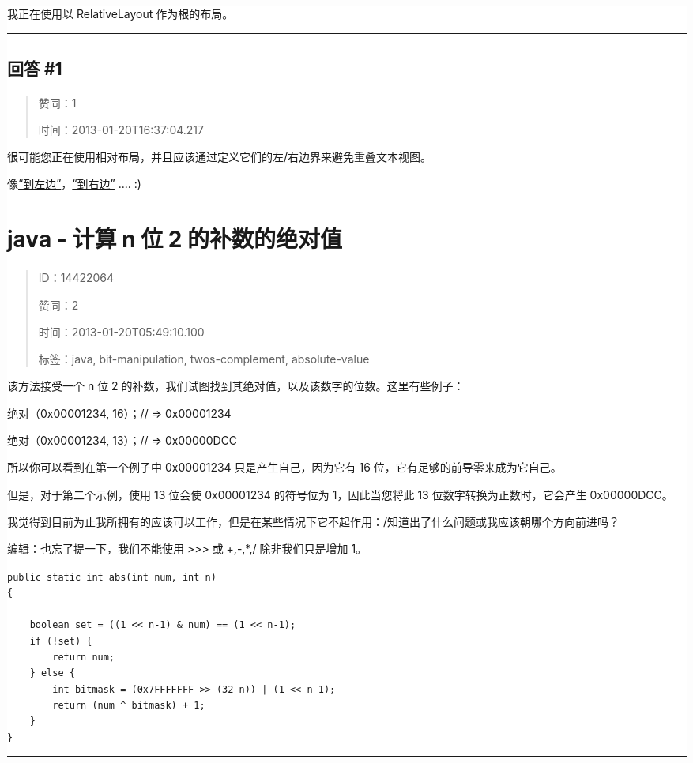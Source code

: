 我正在使用以 RelativeLayout 作为根的布局。

* * *

## 回答 #1

> 赞同：1
> 
> 时间：2013-01-20T16:37:04.217

很可能您正在使用相对布局，并且应该通过定义它们的左/右边界来避免重叠文本视图。

像[“到左边”](http://developer.android.com/reference/android/widget/RelativeLayout.LayoutParams.html#attr_android%3alayout_toLeftOf)，[“到右边”](http://developer.android.com/reference/android/widget/RelativeLayout.LayoutParams.html#attr_android%3alayout_toRightOf) .... :)

# java - 计算 n 位 2 的补数的绝对值

> ID：14422064
> 
> 赞同：2
> 
> 时间：2013-01-20T05:49:10.100
> 
> 标签：java, bit-manipulation, twos-complement, absolute-value

该方法接受一个 n 位 2 的补数，我们试图找到其绝对值，以及该数字的位数。这里有些例子：

绝对（0x00001234, 16）；// => 0x00001234

绝对（0x00001234, 13）；// => 0x00000DCC

所以你可以看到在第一个例子中 0x00001234 只是产生自己，因为它有 16 位，它有足够的前导零来成为它自己。

但是，对于第二个示例，使用 13 位会使 0x00001234 的符号位为 1，因此当您将此 13 位数字转换为正数时，它会产生 0x00000DCC。

我觉得到目前为止我所拥有的应该可以工作，但是在某些情况下它不起作用：/知道出了什么问题或我应该朝哪个方向前进吗？

编辑：也忘了提一下，我们不能使用 >>> 或 +,-,*,/ 除非我们只是增加 1。

```
public static int abs(int num, int n)
{

    boolean set = ((1 << n-1) & num) == (1 << n-1);
    if (!set) {
        return num;
    } else {
        int bitmask = (0x7FFFFFFF >> (32-n)) | (1 << n-1);
        return (num ^ bitmask) + 1;
    }
} 
```

* * *
